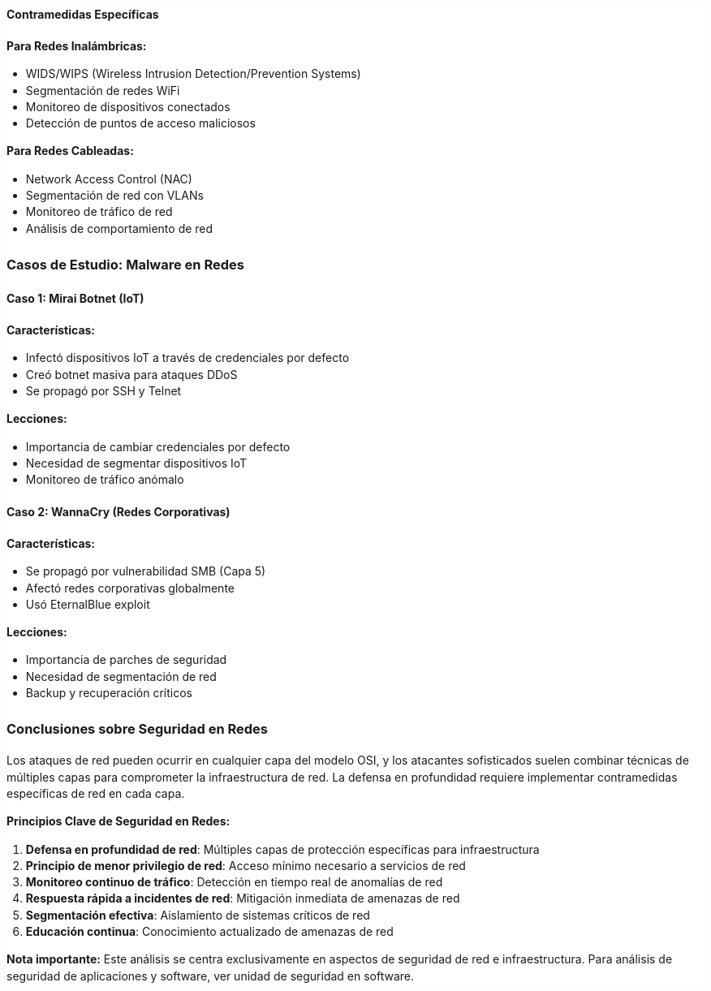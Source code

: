 #### Contramedidas Específicas

**Para Redes Inalámbricas:**
- WIDS/WIPS (Wireless Intrusion Detection/Prevention Systems)
- Segmentación de redes WiFi
- Monitoreo de dispositivos conectados
- Detección de puntos de acceso maliciosos

**Para Redes Cableadas:**
- Network Access Control (NAC)
- Segmentación de red con VLANs
- Monitoreo de tráfico de red
- Análisis de comportamiento de red

### Casos de Estudio: Malware en Redes

#### Caso 1: Mirai Botnet (IoT)

**Características:**
- Infectó dispositivos IoT a través de credenciales por defecto
- Creó botnet masiva para ataques DDoS
- Se propagó por SSH y Telnet

**Lecciones:**
- Importancia de cambiar credenciales por defecto
- Necesidad de segmentar dispositivos IoT
- Monitoreo de tráfico anómalo

#### Caso 2: WannaCry (Redes Corporativas)

**Características:**
- Se propagó por vulnerabilidad SMB (Capa 5)
- Afectó redes corporativas globalmente
- Usó EternalBlue exploit

**Lecciones:**
- Importancia de parches de seguridad
- Necesidad de segmentación de red
- Backup y recuperación críticos

### Conclusiones sobre Seguridad en Redes

Los ataques de red pueden ocurrir en cualquier capa del modelo OSI, y los atacantes sofisticados suelen combinar técnicas de múltiples capas para comprometer la infraestructura de red. La defensa en profundidad requiere implementar contramedidas específicas de red en cada capa.

**Principios Clave de Seguridad en Redes:**
1. **Defensa en profundidad de red**: Múltiples capas de protección específicas para infraestructura
2. **Principio de menor privilegio de red**: Acceso mínimo necesario a servicios de red
3. **Monitoreo continuo de tráfico**: Detección en tiempo real de anomalías de red
4. **Respuesta rápida a incidentes de red**: Mitigación inmediata de amenazas de red
5. **Segmentación efectiva**: Aislamiento de sistemas críticos de red
6. **Educación continua**: Conocimiento actualizado de amenazas de red

**Nota importante:** Este análisis se centra exclusivamente en aspectos de seguridad de red e infraestructura. Para análisis de seguridad de aplicaciones y software, ver unidad de seguridad en software.
